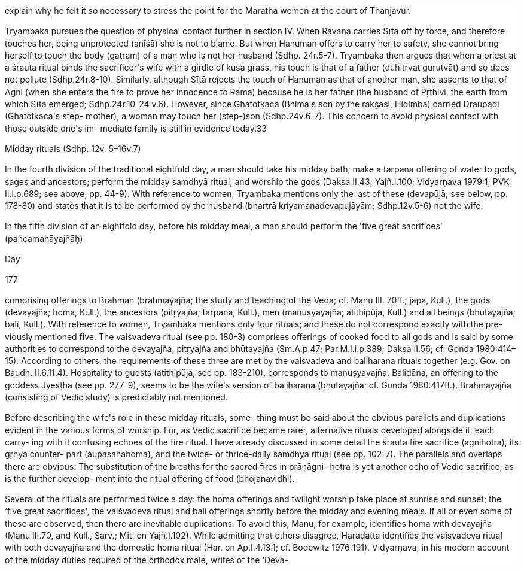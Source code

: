 explain why he felt it so necessary to stress the point for the Maratha women at the court of Thanjavur. 

Tryambaka pursues the question of physical contact further in section IV. When Rāvana carries Sītā off by force, and therefore touches her, being unprotected (anīśā) she is not to blame. But when Hanuman offers to carry her to safety, she cannot bring herself to touch the body (gatram) of a man who is not her husband (Sdhp. 24r.5-7). Tryambaka then argues that when a priest at a śrauta ritual binds the sacrificer's wife with a girdle of kusa grass, his touch is that of a father (duhitrvat gurutvāt) and so does not pollute (Sdhp.24r.8-10). Similarly, although Sītā rejects the touch of Hanuman as that of another man, she assents to that of Agni (when she enters the fire to prove her innocence to Rama) because he is her father (the husband of Pṛthivi, the earth from which Sītā emerged; Sdhp.24r.10-24 v.6). However, since Ghatotkaca (Bhima's son by the rakṣasi, Hidimba) carried Draupadi (Ghatotkaca's step- mother), a woman may touch her (step-)son (Sdhp.24v.6-7). This concern to avoid physical contact with those outside one's im- mediate family is still in evidence today.33 

Midday rituals (Sdhp. 12v. 5–16v.7) 

In the fourth division of the traditional eightfold day, a man should take his midday bath; make a tarpana offering of water to gods, sages and ancestors; perform the midday samdhyā ritual; and worship the gods (Dakṣa II.43; Yajñ.I.100; Vidyarṇava 1979:1; PVK II.i.p.689; see above, pp. 44-9). With reference to women, Tryambaka mentions only the last of these (devapūjā; see below, pp. 178-80) and states that it is to be performed by the husband (bhartrā kriyamanadevapujāyām; Sdhp.12v.5-6) not the wife. 

In the fifth division of an eightfold day, before his midday meal, a man should perform the 'five great sacrifices' (pañcamahāyajñāḥ) 

[^33]: In the exceptional cases where a man can talk freely with the wife of a colleague or neighbour, she will take care never to touch him even by mistake. If she offers him tea, she will put the cup down for him to pick up; for if she passed it to him directly, their hands might touch. In the less inhibited south, far more women travel about, going to work and so on. But this very freedom requires the special arrangement of segregated buses so that as far as possible women may avoid touching men. 

Day 

177 

comprising offerings to Brahman (brahmayajña; the study and teaching of the Veda; cf. Manu III. 70ff.; japa, Kull.), the gods (devayajña; homa, Kull.), the ancestors (pitṛyajña; tarpaṇa, Kull.), men (manuṣyayajña; atithipüjā, Kull.) and all beings (bhūtayajña; bali, Kull.). With reference to women, Tryambaka mentions only four rituals; and these do not correspond exactly with the pre- viously mentioned five. The vaiśvadeva ritual (see pp. 180-3) comprises offerings of cooked food to all gods and is said by some authorities to correspond to the devayajña, pitṛyajña and bhūtayajña (Sm.A.p.47; Par.M.I.i.p.389; Dakṣa II.56; cf. Gonda 1980:414–15). According to others, the requirements of these three are met by the vaiśvadeva and baliharana rituals together (e.g. Gov. on Baudh. II.6.11.4). Hospitality to guests (atithipüjä, see pp. 183-210), corresponds to manuṣyavajña. Balidāna, an offering to the goddess Jyesṭhā (see pp. 277-9), seems to be the wife's version of baliharana (bhūtayajña; cf. Gonda 1980:417ff.). Brahmayajña (consisting of Vedic study) is predictably not mentioned. 

Before describing the wife's role in these midday rituals, some- thing must be said about the obvious parallels and duplications evident in the various forms of worship. For, as Vedic sacrifice became rarer, alternative rituals developed alongside it, each carry- ing with it confusing echoes of the fire ritual. I have already discussed in some detail the śrauta fire sacrifice (agnihotra), its gṛhya counter- part (aupāsanahoma), and the twice- or thrice-daily samdhyā ritual (see pp. 102-7). The parallels and overlaps there are obvious. The substitution of the breaths for the sacred fires in prāṇāgni- hotra is yet another echo of Vedic sacrifice, as is the further develop- ment into the ritual offering of food (bhojanavidhi). 

Several of the rituals are performed twice a day: the homa offerings and twilight worship take place at sunrise and sunset; the ‘five great sacrifices', the vaiśvadeva ritual and bali offerings shortly before the midday and evening meals. If all or even some of these are observed, then there are inevitable duplications. To avoid this, Manu, for example, identifies homa with devayajña (Manu III.70, and Kull., Sarv.; Mit. on Yajñ.I.102). While admitting that others disagree, Haradatta identifies the vaisvadeva ritual with both devayajña and the domestic homa ritual (Har. on Ap.I.4.13.1; cf. Bodewitz 1976:191). Vidyarṇava, in his modern account of the midday duties required of the orthodox male, writes of the ‘Deva- 


[^1]: tadanantaram vyavahāropayuktanāmnā gurūṇām abhivādanam karta- vyam // Sdhp.10v.1-2. 
[^2]: tathā ca vijñāṇeśvaraḥ // kuryāc chvaśurayoḥ pādavandanam bhartṛtat- parā // iti // Sdhp.10v. 2–3 (Vijñānesvara) < Yājā.1.83b. 
[^3]: bhartṛṇamaskāre viseṣa ukto gautamena || strīpumyoge 'bhivādato 'niyamam eke // Sdhp.10v.3 (Gaut.) < Gaut.I.6.6 (abhivadane, Mysore edn.). 4. asyārthaḥ // abhivādane kriyamāṇe abhivādanīyanāmnā abhivādanam kartavyam iti niyamo nāsti kimtu tatkālopasthitavyavahāropayukta[m] yat kim cin [nāma tena] nämnă abhivādanam kartavyam // iti // Sdhp.10v.3-6. 5. satsv api paricarakantareṣu śvāśrükva surayor bhantus ca sušrūṣaṇam svayam eva kuryat // Sdhp.10v.6. 
[^6]: tatha ca vanaparvani satyabhāmām prati draupadivacanam // nityam āryām aham kuntīm vīrasum satyavādinīm / svayam paricarāmy enām pānāc- chadanabhojanaiḥ // Sdhp.10v.7-8 (Mbh.) < Mbh.III.222.38 (ekā snānāc for enām pānā[c]). See also Sdhp.29v.8-9, section IV.4.b. 
[^7]: virāṭaparvani bhimasenam prati draupadivacanam // yā na jātu svayam pimsye gātrodvartanam ātmanaḥ/ anyatra kuntyā bhadram te să pinaṣmy adya candanam // iti // Sdhp.10v.10-11r.1 (Mbh.) < Mbh.IV.19.22ab (sādya pimṣāmi for să pinaṣmy adya; latter given as variant). 
[^8]: sthalantare// śvasrusvasurayoś caitat karyam bhartṛvadadarāt // Sdhp. 11r.8-9 <? (Not in Mbh. crit. edn. index). śvaśrūśvaśurayoḥ pādau toṣayanti guṇānvitā / mātāpitṛparā nityam yā nārī sā tapodhanā // iti // Sdhp.11r.9–10 <Mbh.XIII.134.47; Subh.p.366, satīvarnanam 13 (pativrata for gunänvită 
[^9]: sampreṣitāyām utha caiva dāsyām utthaya sarvam svayam eva kāryam / jānātu kṛṣṇas tava bhāvam etam sarvātmanā mām bhajatīti satye // Sdhp.10v. 8-10 (Mbh.) < Mbh.III.223.7 (kuryah for karyam). See also Sdhp.31г. 9-10, from section IV, pp.280–1. 
[^10]: ānuśāsanike 'pi // snanam prasādhanam bhartur dantadhāvanam añja- nam/ havyam kavyam ca yac canyad dharmayuktam grhe bhavet // na tasyām jātu tiṣṭhantyām anyā tat kartum arhati // iti // Sdhp.11r.1-3 (Mbh.) < Mbh. XIII.47.32-33a (bhaved grhe for grhe bhavet). 
[^11]: kalivyatiriktayugādau varṇāntāravivähe saty api brahmanasya brahma- nyaiva kartavyam // Sdhp. 11r.3-4. 
[^12]: tad api tatraiva // tisraḥ kṛtvā puro bhāryāḥ paścäd vindeta brāhmaṇīm / sä jyeṣṭhā să ca püjyā syāt să ca bhāryā garīyasi // Sdhp.11r.4–6 (Mbh.) < XIII.47.31 (tābhyo for bharya). brāhmaṇī tv eva kuryäd vai brāhmaṇasya yudhisthira // annam panam ca malyam ca vastrany abharanani ca/ brahma- ṇyaitāni deyāni bhartuḥ sã hi gariyasi // Sdhp.11r.6-7 (Mbh.) < Mbh.XIII. 47.33b-34 (tat kuryäd for kuryäd vai; vāsāmsy for vastrany). atha ced anyathā kuryäd yadi kāmäd yudhiṣṭhira / yathā brāhmaṇacandālaḥ pārvadṛṣṭas tathaiva sah // Sdhp.11r. 7-8 (Mbh.) < Mbh.XIII.47.36. Cf. Manu IX.87. 
[^13]: tato gṛhakṛtyam vicārayet // Sdhp.11r.10. 
[^14]: tatha ca vyasaḥ || bhavyam mangalakārinyā kṛtamangalasīlayā | gṛhopakārasamskäraratayā prativāsaram || iti // Sdhp.11r.10-11v.1 (Vyāsa) <? (I have followed PT in correcting 'paskara" to "pakāra.) 
[^15]: bhartṛniyuktayārthasamgrahaṇādikam kartavyam // Sdhp.11v.2. 
[^16]: tathā ca manuḥ // arthasya samgrahe cainām vyaye cainām niyojayet / sauce dharme 'nnapaktyām ca pārinähyasya cekṣane // Sdhp.11v.2–3 (Manu) < Manu IX.11 (caiva for cainām; N.S., vekṣane for cekṣane). 
[^17]: asyārthaḥ // arthasya samgrahane rakṣane vyaye sastrāviruddhe sauce dravyasrīrādeḥ/dharme atithyadike 'nnapaktyām tatpäke pärinähyasya gṛho- pakaraṇasya sayyasan kundakatähäder ikṣane tam striyam niyojayed iti// Sdhp.11v.3-6. (I have followed PT in correcting 'paskaraṇasya to ‘paka- ranasya.) 
[^18]: gṛhakṛtyārtham dattena dravyeṇa patni yathā katham cid gṛhakṛtyam nirvartya kim cid avaseṣayet dharmartham dattam tu dravyam lobhena nävašeṣayet // Sdhp.12v.2-3. 
[^19]: tathā ca manuḥ // gṛhavyayāya ya[d] dravyam diset patnyäḥ kare patih_nirva[r]tya gṛhakaryam sa kim cid buddhyāvaseṣayet / dānārtham arpite dravye lobhat kim cin na dharayet // Sdhp.12v.3-5 (Manu) < ? Not in available edns. of Manu. 
[^20]: nanu striyā <ḥ> gṛhakṛtyavicāranam parapuruṣabhāṣaṇena vinā na sambhavati / tac ca na yuktam // na parapuruṣam abhibhāṣeta (see note 21) iti niṣiddhatväd iti cen na // Sdhp.11v.6-7. 
[^21]: na parapuruṣam abhibhāṣetänyatra vahikpravrajitavaidyavṛddhebhyah // Sdhp.11v.7-8< Mit. on Yajñ.1.87 (Sankh.); Apar. on Yājñ.1.83 (Śankh.); not in SS edn. of Śankhasmrti; see also Sdhp.22r.9-10, section IV (Śankh.); Dharmak.III.p.175 (Śankh.). iti sankhasmṛtau vyavahāropayuktai[h] purusaih sambhāṣaṇasyānumatatvāt // Sdhp.11v.8–9. 
[^22]: apadi parapuruseṇānyaḥ ko 'pi vaktā na cet tena saha bhāṣanam trnam antarataḥ kṛtvā sākṣād vā na doṣāya // Sdhp.11v.9–10. 
[^23]: tatha ca rāmāyane // sa tathoktā tu vaidehi nirbhaya sokakarśitā / trṇam antarataḥ kṛtvā rāvanam pratyabhāṣata // iti // Sdhp.11v.10-11 (Rām.) < Dharmāk.III.p.175. Cf. Rām. V.21.1-3 (tasya tadvacanam śrutvā sītā... tṛṇam antarataḥ kṛtvā pratyuvāca śucismitā; trnavac ca tataḥ kṛtvā, N.E. variant, Baroda edn.); Mbh.III.265.17 (ity uktva tena vaidehi parivrtya subhānana/ trnam antaratah kṛtvā tam uvāca niśācaram //)· 
[^24]: For a detailed discussion of this phrase and interesting parallels in both Sanskrit literature and European mythology, see Brockington 1987. 25. vanaparvani draupadīpramāthe // athābravīd draupadi räjaputri prstā sibīnām pravarena tena / aveksya mandam pravimucya sākhām samgṛhnati kausikam uttariyam // Sdhp.11v.11-12r.2 < Mbh.III.250.1. 
[^26]: buddhyābhijānāmi narendraputra na mādṛšī tvām abhibhāṣṭum arhā/ na tveva vaktāsti taveha vākyam anyo naro vapy athavāpi nārī|| ekā hy aham samprati tena vācam dadāni vai bhadra nibodha cedam / aham hy aranye katham ekam ekā tvā[mā]lapeyam niyata svadharme || Sdhp. 12r.2-4< Mbh.III. 250.2-3 (tveha for tveva; nirată for niyata); Dharmāk.III.p.175 (nirată for niyatā). 
[^27]: jānāmi ca tvām surathasya putram yam koṭikāśyeti vidur manusyäḥ | tasmäd aham saibya tathaiva tubhyam äkhyāmi bandhun prathitam kulam ca|| Sdhp.12r.4-6<Mbh.III.250.4 (prati tan nibodha for prathitam kulam ca). 
[^28]: yudhisthiro bhimasenārjunau ca mādryāś ca putrau puruṣapravīrau / te mām nivesyeha dišaś catasro vibhajya pārthā mṛgayām prayāt[āļḥ // Sdhp. 12r.6-7 < Mbh.III.250.6. 
[^29]: manye tu teṣām rathasattamānām kālo 'bhitaḥ präptum ihopayātum ¡¡ sammān[i]tā yāsy atha tair yathestam vimucya vähän avarohayadhvam / priyātithir dharmasuto mahātmā prīto bhaviṣyaty abhivikṣya yuṣmăn // Sdhp.12r.7-9 < Mbh.III.250.7b-8 (präpta for präptum; avagahayadhvam for avarohayadhvam). 
[^30]: etävad uktva drupadatmajā sā saibyātmajam candramukhi pratītā / vivesa tām parnasālām prasastām samcintya teṣam atithitvadharmam // Sdhp.12r.9-12v.1 < Mbh.III.250.9 (parnakutim for parṇaśālām; atithisva- dharmam for atithitvadharmam). 
[^31]: strinam parapuruṣabhāṣane ['lyam prakāraḥ // svīyaiḥ saha sambhā- sane tu na dosa iti // Sdhp.12v.1-2. 
[^32]: While men may be open in their dealings with others, their wives (whether accompanied by their husbands or not) will not talk to or smile at other men. As a result, brahmin men usually do not bother to address the wives of their friends or colleagues because they are almost certain to meet with no response (LSJ). The custom persists even among the new generation of college girls: a male medical student complained to me that his female colleagues would not talk to or look at him even when they were engaged in dissecting a corpse together. 
[^34]: bharträ kriyamāṇadevapujāyām tadupayuktam upakaraṇādikam an- uk tayā svayam eva sarvam sadhaniyam // Sdhp.12v.5-6. 
[^35]: tatha ca vyāsaḥ // püjopakaranam sarvam anuktam sadhayet svayam j niyamodakabarhiși (Sdhp.4r.3; barhimși, Sdhp.23r.8; Sdhp.12v.7 unclear) patrapuspakṣatādikam ¡¡ pratīkṣamānā vasaram yathākālocitam hi yat tad upastāpayet sarvam anudvignātihṛṣṭavat ¡¡ iti ¡¡ Sdhp.12v.6-8 (Vyāsa) < Sk.P.III.2.7.22–3 (anuktā for anuktam; barhīmṣi; yatra for patra'; ca varam for 'vasaram). See also Sdhp.4r.3-4, p.65 (skändavacanat; first sloka only, lines reversed); Sdhp.23r.7-9, p.273 (Skanda). 
[^36]: tato 'tithivaisvadevādyartham päkaḥ kartavyaḥ // Sdhp.12v.8-9. 
[^37]: vyāso pi // naivedyārtham pṛthagbhāṇḍe patni snätvā paced gṛhe vaisvade värtham anyasmin vyanjanāni prthak pṛthak // iti // Sdhp.13r.2-3 (Vyāsa)<? 
[^38]: vai vasvadevasamaye patnyāpi sannihitaya bhavitavyam // Sdhp.13r.3. 39. tatha ca nārāyaṇaḥ sabhāryas tu suci[h] snāto vidhinācamya vägya- taḥ¡ upavisya samiddhe 'gnau vaisvadevam samācaret ¡¡ iti ¡¡ Sdhp.13r.3-5 (Nārāyaṇa) < Sm.C.II.p.570 (pravisya susamiddhe for upavisya samiddhe; Nārāyaṇa). 
[^40]: vais vade vasamaye patni balyāyatanāni gandhādibhir alankuryāt // Sdhp. 13r.5. 
[^41]: tatha ca bodhāyanaḥ ¡¡tūṣṇīm sarvany ayatanāni gandhapuṣpadhūpa- dipaiḥ patny alankaroti ¡¡ iti ¡¡ Sdhp.13r.5-6 (Baudh.) <? 
[^42]: vaisvadevante samagato 'tithih // Sdhp.13r.6-7. 
[^43]: tatha căpastambaḥjj kāle svāmināv annārthinam na pratyācakṣiyātām ¡¡ abhāve bhūmir udakam tṛṇāni kalyānī vāg iti etāni vai sato 'gare na kṣily]- ante kadā caneti evamvṛttāv anantalok[au] bhavataḥ ¡¡ iti ¡¡ Sdhp.13r.7-9 (Āp.)<Āp.II.2.4.13-15; Sm.C.II.p.591-2 (kāle... caneti); (kāle . . . pratyā- cakṣiyātām). Cf. Manu III.101; Yājñ.I.107; Baudh.gr.II.9.22-3; Sm.M.1. p.425; Subh.p.169, v. 444. See also note 76. 
[^44]: manur api//krtvaitad balikarmaivam aithim purvam āśayet // sam- prāptāya tv atithaye pradadyād āsanodake || annam caiva yathāśakti satkṛtya vidhipūrvakam // Sdhp.14v.1-3 (Manu) < Manu III.94a,99; Sm.C.II.p.590. 
[^45]: atithipüjanasyāvasyakatvam kathavalДyam api / Sdhp.13r.9. 
[^46]: naciketāḥ svapit[ara]m ārabdhayajñadakṣinātvena pītodakajagdhatṛna dug dhadohananirindriyagopradāne krator dakṣiṇādānavaiguṇyāt pitur ananda- lokagamanam bhaviṣyatīti vicintya tatparihārāya kasmairtvigviseṣāya mām dasyasīti punaḥ punaḥ prapaccha tam pita krodhena två mrtyave dasyamity uvāca i sa ca pitṛvacanaparipālanam eva gariyan dharma iti tadvacanagaura- veṇa yamabhavanam gatvā proșite yame tisro rātrīr apūjita eva uvāsa | tataḥ proṣyāgatam yamam amātyā ūcuḥ // Sdhp.13r.9-13v.4 (Kaṭhāvalī, PT: anantalokagamanam na bhavisyati for anandalokagamanam bhavisyati, mrty- ave for tvā mṛtyave, opālanam for 'paripālanam). 
[^47]: vaiśvānaraḥ pravišaty atithi[r] brahmano gṛhan // tasyaitām sāntim kurvanti hara vaivasvatodakam // Sdhp.13v.5 < Kath.Up.I.7; Vas XI.13 (gṛham for gṛhan; first half only). 
[^48]: āśāpratīkṣe samgatam sūnṛtām ceṣṭāpurte putrapasumś ca sarvān/ etad vṛn[k]te puruṣasyalpamedhaso yasyanaśnan vasati brāhmano gṛhe ¡¡ Sdhp.13v.6-7 < Kath.Up.I.8. 
[^49]: tato mṛtyuḥ ¡ tisro rātrīr yad avatsir gṛhe me 'nasnan brahmann atithir namasyaḥ/ namaste 'stu brahman svasti me 'stu tasmāt prati trīn varān vṛṇī- śva // Sdhp.13v.7-8 < Kath.Up.1.9. 
[^50]: evam prasadya dinatrayam anasanena svagṛhanivasadoṣaparihārāya varatrayam prādād iti // Sdhp.13v.9. 
[^51]: pārakṣudraśākhāyām api ¡¡ yo mā dadāti sa id eva māvāḥ / aham annam annam adantam admi¡ pūrvam agner api dahaty annam // iti // Sdhp.13v.9-14r. 1 (pārakṣudrasākhā) < Tait.Br.II.8.8.1; Dh.kosa II.i.p.477-8; Tait.Up. III.10 (first two lines only); Dh.kosa II.ii.p.470. 
[^52]: bodhāyano 'pi yo mam adatvä pitṛdevatābhyo bhṛtyätithīnām ca suhrjjanasya / sampannam aśnan viṣam atti mohāt tam admy aham tasya ca mṛtyur asmi // hutāgnihotraḥ kṛtavaiśvade vaḥ püjyātithĩn bhṛtyajanāvašiṣṭam // tustah sucih sraddadhad atti yo mam tasyāmṛtam syām sa ca mām bhunakti ¡¡ iti // Sdhp.14r.1-4 (atīthin amended to atithin; vasistam to vasistam; Baudh.) <Baudh.II.3.5.18; Sm.C.II.p.409 (bhrtyatithibhyas for bhṛtyātithīnām; suhrj- janaya for suhrjjanasya; api for admy). 
[^53]: (manur api ¡¡ Sdhp.14v.1.) atithir yasya bhagnāso gṛhāt pratinivartate j sa datvā duskṛtam tasya punyam ādāya gacchati // Sdhp.14v.4-5 (Manu) <Sm.C.II.p.593 (Mārk.P.); Sm.M.II.p.416 (Vyāsa); Par.M.I.i.p.215 (sa tasya duskṛtam datvā; Mārk.P.); Mārk.P.29.31 (tasmai for tasya); Mbh.XII.184.12 (as Mārk.P.); Mbh.XIV appendix I, no.4, line 966 (first line only); Viș.P. III.9.15 (sa tasmai duṣkṛtam datvā for sa datvā duşkṛtam tasya). Cf. Par.M.I. i.p.403; Par.S.I.45a; Vis.Sm.67.33a. 
[^54]: silenäpy ucchato nityam pañcāgnin apy juhvataḥ sarvam sukṛtam ādatte brāhmaṇo 'narcito vasan / iti // Sdhp.14v.5-6 (silenāpy amended to śilenapy; Manu) < Manu III.100 (silan apy for silenäpy); Par.M.I.i.p.402 (silato 'py for silenäpy); Sankh.gr.II.17.1 (trnany apy ucchatato for silenäpy ucchato; agnihotram ca for pañcāgnīn apy). 
[^55]: āśvamedhiko 'pi // sāngopāngāms tathā vedän paṭhatīha dine dine ¡na cātithim püjayati vṛthā sa paṭhati dvijaḥ // pākayajñair mahāyajñaiḥ soma- samsthābhir eva ca / ye yajanti na cărcanti grheṣv atithim āgatam ¡¡ teṣām yaśorthakāmānām dattam istam ca yad bhavet / vṛtha bhavati tat sarvam āśayā hatayā hatam // Sdhp.14v.6-15r.1 (pathamtiha amended to paṭhatīha; cārcābhiḥ to cărcanti; Mbh.)<Par.M.I.i.p.402 (bhikāmānām for  ̊rthakāmā- năm; Mbh., aśvamedhika); Mbh.XIV appendix I, no.4, lines 986-91 (tu yo for ṭathā; bhavati sa for sa paṭhati; pākayajña° for pākayajñair; 'bhikāmā- nām for 'rthakāmānām; hi tayā for hatayā). 
[^56]: vaiśvadevāntike praptam atithim yo na püjayet/ sa candalatvam apnoti sadya eva na samsayah// Sdhp.14v.9<Par.M.I.i.p.403 (Mbh., aśvamedhika); Sm.M.II.p.416 (Viṣṇu); Mbh.XIV appendix I, no.4, lines 971-2 (caṇḍālatvam for candālatvam). 
[^57]: naiva svayam tad aśnīyād atithim yan na bhojayet / dhanyam yaśasyam ayusyam svargyam catithipüjanam iti // Sdhp.14v.10-15r.1 << Sm.M.I. p.424; Par.M.I.i.p.403 (Mbh., aśvamedhika); Manu III.106 (vātithi for cătithi). Not in Mbh. crit. edn. index. 
[^58]: sātātapo 'pi || svādhyāyenägnihotreṇa yajñena tapasā tathā nāvāpnoti grhi lokan yathā tv atithipüjanāt ji iti // Sdhp.15r.1-2 (Sāt.) < Sm.M.II.p.425 (Sāt.); Par.M.I.i.p.216 (Visnu); Par.M.I.i.p.404 (Sāt.); Sm.C.II.p.593 (Visnu); Vis.Sm.67.44 (na cāpnoti for nāvāpnoti). 
[^59]: (manur api ¡¡ Sdhp.14v.1) agnau hutvā vidhānena yat punyaphalam aśnute / tena tulyam visistam va brahmane tarpite phalam ¡¡ Sdhp.14v.3-4 (Manu) < ? Not in N.S. edn. of Manu. 
[^60]: ānuśāsanike 'pi // atithiḥ püjito yad dhi dhyāyate manasā śubham / na tat kratu śatenāpi tulyam āhur maniṣinaḥ // iti // Sdhp.15r.2-4 (Mbh.) < Mbh.XIII.2.91 (yasya for yad dhi). See also Sdhp.66r.6-7, section V.3.c.ii. 